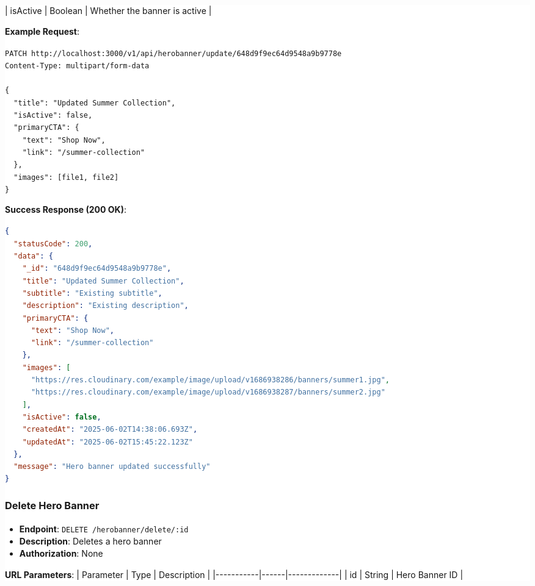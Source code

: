 | isActive | Boolean | Whether the banner is active |

**Example Request**:

```
PATCH http://localhost:3000/v1/api/herobanner/update/648d9f9ec64d9548a9b9778e
Content-Type: multipart/form-data

{
  "title": "Updated Summer Collection",
  "isActive": false,
  "primaryCTA": {
    "text": "Shop Now",
    "link": "/summer-collection"
  },
  "images": [file1, file2]
}
```

**Success Response (200 OK)**:

```json
{
  "statusCode": 200,
  "data": {
    "_id": "648d9f9ec64d9548a9b9778e",
    "title": "Updated Summer Collection",
    "subtitle": "Existing subtitle",
    "description": "Existing description",
    "primaryCTA": {
      "text": "Shop Now",
      "link": "/summer-collection"
    },
    "images": [
      "https://res.cloudinary.com/example/image/upload/v1686938286/banners/summer1.jpg",
      "https://res.cloudinary.com/example/image/upload/v1686938287/banners/summer2.jpg"
    ],
    "isActive": false,
    "createdAt": "2025-06-02T14:38:06.693Z",
    "updatedAt": "2025-06-02T15:45:22.123Z"
  },
  "message": "Hero banner updated successfully"
}
```

### Delete Hero Banner

- **Endpoint**: `DELETE /herobanner/delete/:id`
- **Description**: Deletes a hero banner
- **Authorization**: None

**URL Parameters**:
| Parameter | Type | Description |
|-----------|------|-------------|
| id | String | Hero Banner ID |
